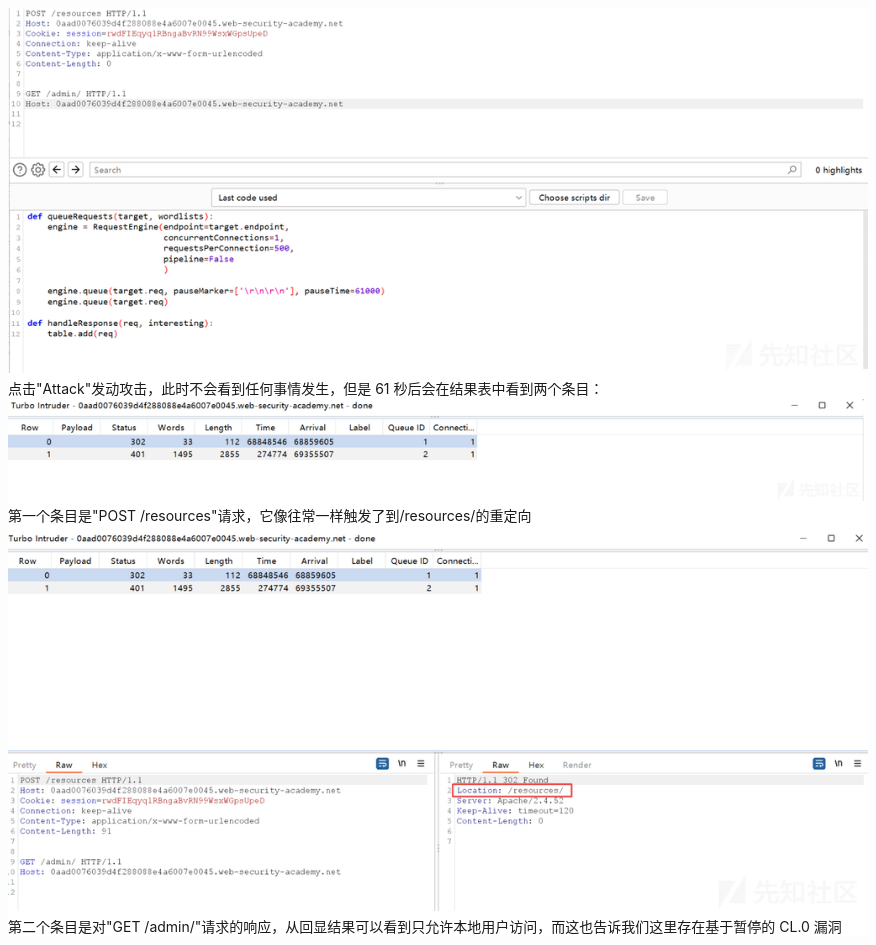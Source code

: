 [![](assets/1705301772-39256e7fff7d1bc5fa7c2eb3ec376fd9.png)](https://xzfile.aliyuncs.com/media/upload/picture/20240114184138-7f48acd8-b2c9-1.png)  
点击"Attack"发动攻击，此时不会看到任何事情发生，但是 61 秒后会在结果表中看到两个条目：  
[![](assets/1705301772-43ea5e22cfd969cce3a82e03cf7e9d36.png)](https://xzfile.aliyuncs.com/media/upload/picture/20240114184151-86d000a0-b2c9-1.png)  
第一个条目是"POST /resources"请求，它像往常一样触发了到/resources/的重定向  
[![](assets/1705301772-677771e3e7a310bf154efcff8d93c52b.png)](https://xzfile.aliyuncs.com/media/upload/picture/20240114184214-949c4dce-b2c9-1.png)  
第二个条目是对"GET /admin/"请求的响应，从回显结果可以看到只允许本地用户访问，而这也告诉我们这里存在基于暂停的 CL.0 漏洞  